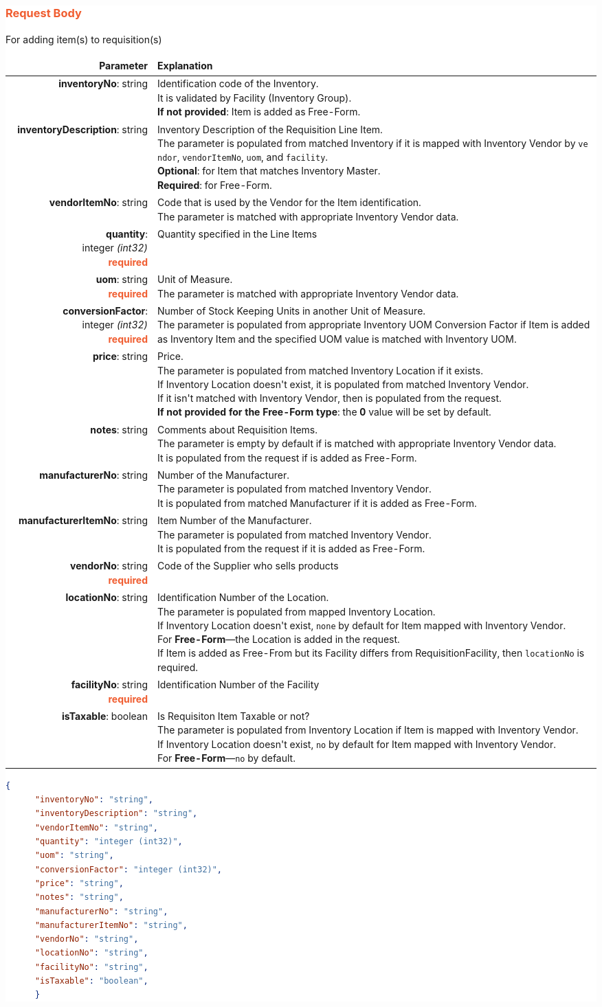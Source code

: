 ### <span style="color: #F05D30">Request Body</span>
For adding item(s) to requisition(s)
<style>
td, th {
   border: none!important;
}
</style>
|  <div style="width:200px">Parameter</div>  |  <div style="width:420px">Explanation</div>  |                      
|-----:|:-------|
|**inventoryNo**: string | Identification code of the Inventory. <br> It is validated by Facility (Inventory Group). <br> **If not provided**: Item is added as Free-Form. |
|**inventoryDescription**: string | Inventory Description of the Requisition Line Item. <br> The parameter is populated from matched Inventory if it is mapped with Inventory Vendor by ```vendor```, ```vendorItemNo```, ```uom```, and ```facility```. <br> **Optional**: for Item that matches Inventory Master. <br> **Required**: for Free-Form.|
|**vendorItemNo**: string | Code that is used by the Vendor for the Item identification. <br> The parameter is matched with appropriate Inventory Vendor data. |
|**quantity**: <br> integer *(int32)* <br> <span style="color: #F05D30">**required**</span> | Quantity specified in the Line Items |
|**uom**: string <br> <span style="color: #F05D30">**required**</span> | Unit of Measure. <br> The parameter is matched with appropriate Inventory Vendor data. |
|**conversionFactor**: <br> integer *(int32)* <br> <span style="color: #F05D30">**required**</span> | Number of Stock Keeping Units in another Unit of Measure. <br> The parameter is populated from appropriate Inventory UOM Conversion Factor if Item is added as Inventory Item and the specified UOM value is matched with Inventory UOM. |
|**price**: string | Price. <br> The parameter is populated from matched Inventory Location if it exists. <br> If Inventory Location doesn't exist, it is populated from matched Inventory Vendor. <br> If it isn't matched with Inventory Vendor, then is populated from the request. <br> **If not provided for the Free-Form type**: the **0** value will be set by default. |
|**notes**: string | Comments about Requisition Items. <br> The parameter is empty by default if is matched with appropriate Inventory Vendor data. <br> It is populated from the request if is added as Free-Form. |
|**manufacturerNo**: string | Number of the Manufacturer. <br> The parameter is populated from matched Inventory Vendor. <br> It is populated from matched Manufacturer if it is added as Free-Form.|
|**manufacturerItemNo**: string | Item Number of the Manufacturer. <br> The parameter is populated from matched Inventory Vendor. <br> It is populated from the request if it is added as Free-Form. |
|**vendorNo**: string <br> <span style="color: #F05D30">**required**</span> | Code of the Supplier who sells products |
|**locationNo**: string | Identification Number of the Location. <br> The parameter is populated from mapped Inventory Location.<br> If Inventory Location doesn't exist, ```none``` by default for Item mapped with Inventory Vendor. <br> For **Free-Form**—the Location is added in the request. <br> If Item is added as Free-From but its Facility differs from RequisitionFacility, then ```locationNo``` is required.
|**facilityNo**: string <br> <span style="color: #F05D30">**required**</span> | Identification Number of the Facility |
|**isTaxable**: boolean | Is Requisiton Item Taxable or not? <br> The parameter is populated from Inventory Location if Item is mapped with Inventory Vendor. <br> If Inventory Location doesn't exist, ```no``` by default for Item mapped with Inventory Vendor. <br> For **Free-Form**—```no``` by default.

``` json title="Request Content-types: APPLICATION/JSON, APPLICATION/XML <br> Request Example"
{
      "inventoryNo": "string",
      "inventoryDescription": "string",
      "vendorItemNo": "string",
      "quantity": "integer (int32)",
      "uom": "string",
      "conversionFactor": "integer (int32)",
      "price": "string",
      "notes": "string",
      "manufacturerNo": "string",
      "manufacturerItemNo": "string",
      "vendorNo": "string",
      "locationNo": "string",
      "facilityNo": "string",
      "isTaxable": "boolean",
      }
```
